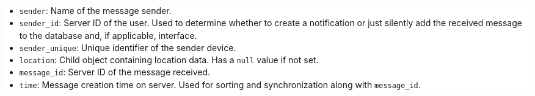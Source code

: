   * `sender`: Name of the message sender.
  * `sender_id`: Server ID of the user. Used to determine whether to create a notification or just silently add the received message to the database and, if applicable, interface.
  * `sender_unique`: Unique identifier of the sender device.
  * `location`: Child object containing location data. Has a `null` value if not set.
  * `message_id`: Server ID of the message received.
  * `time`: Message creation time on server. Used for sorting and synchronization along with `message_id`. 







